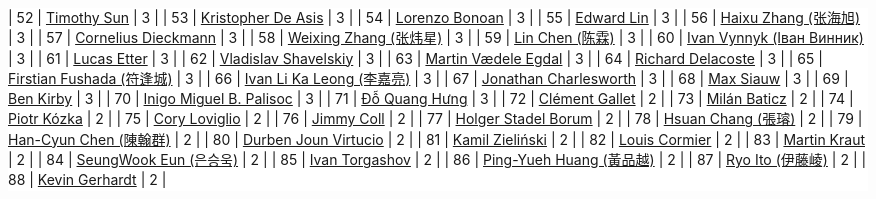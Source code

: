 | 52 | [Timothy Sun](https://www.worldcubeassociation.org/persons/2007SUNT01) | 3 |
| 53 | [Kristopher De Asis](https://www.worldcubeassociation.org/persons/2008ASIS01) | 3 |
| 54 | [Lorenzo Bonoan](https://www.worldcubeassociation.org/persons/2008BONO01) | 3 |
| 55 | [Edward Lin](https://www.worldcubeassociation.org/persons/2008LINE02) | 3 |
| 56 | [Haixu Zhang (张海旭)](https://www.worldcubeassociation.org/persons/2008ZHAN06) | 3 |
| 57 | [Cornelius Dieckmann](https://www.worldcubeassociation.org/persons/2009DIEC01) | 3 |
| 58 | [Weixing Zhang (张炜星)](https://www.worldcubeassociation.org/persons/2009ZHAN53) | 3 |
| 59 | [Lin Chen (陈霖)](https://www.worldcubeassociation.org/persons/2010CHEN20) | 3 |
| 60 | [Ivan Vynnyk (Іван Винник)](https://www.worldcubeassociation.org/persons/2010VYNN01) | 3 |
| 61 | [Lucas Etter](https://www.worldcubeassociation.org/persons/2011ETTE01) | 3 |
| 62 | [Vladislav Shavelskiy](https://www.worldcubeassociation.org/persons/2012SHAV01) | 3 |
| 63 | [Martin Vædele Egdal](https://www.worldcubeassociation.org/persons/2013EGDA02) | 3 |
| 64 | [Richard Delacoste](https://www.worldcubeassociation.org/persons/2015DELA05) | 3 |
| 65 | [Firstian Fushada (符逢城)](https://www.worldcubeassociation.org/persons/2015FUSH01) | 3 |
| 66 | [Ivan Li Ka Leong (李嘉亮)](https://www.worldcubeassociation.org/persons/2015LEON02) | 3 |
| 67 | [Jonathan Charlesworth](https://www.worldcubeassociation.org/persons/2016CHAR01) | 3 |
| 68 | [Max Siauw](https://www.worldcubeassociation.org/persons/2017SIAU02) | 3 |
| 69 | [Ben Kirby](https://www.worldcubeassociation.org/persons/2017KIRB01) | 3 |
| 70 | [Inigo Miguel B. Palisoc](https://www.worldcubeassociation.org/persons/2017PALI04) | 3 |
| 71 | [Đỗ Quang Hưng](https://www.worldcubeassociation.org/persons/2019HUNG16) | 3 |
| 72 | [Clément Gallet](https://www.worldcubeassociation.org/persons/2004GALL02) | 2 |
| 73 | [Milán Baticz](https://www.worldcubeassociation.org/persons/2005BATI01) | 2 |
| 74 | [Piotr Kózka](https://www.worldcubeassociation.org/persons/2005KOZK01) | 2 |
| 75 | [Cory Loviglio](https://www.worldcubeassociation.org/persons/2005LOVI01) | 2 |
| 76 | [Jimmy Coll](https://www.worldcubeassociation.org/persons/2006COLL01) | 2 |
| 77 | [Holger Stadel Borum](https://www.worldcubeassociation.org/persons/2008BORU01) | 2 |
| 78 | [Hsuan Chang (張璿)](https://www.worldcubeassociation.org/persons/2008CHAN09) | 2 |
| 79 | [Han-Cyun Chen (陳翰群)](https://www.worldcubeassociation.org/persons/2008CHEN06) | 2 |
| 80 | [Durben Joun Virtucio](https://www.worldcubeassociation.org/persons/2008VIRT01) | 2 |
| 81 | [Kamil Zieliński](https://www.worldcubeassociation.org/persons/2008ZIEL01) | 2 |
| 82 | [Louis Cormier](https://www.worldcubeassociation.org/persons/2010CORM02) | 2 |
| 83 | [Martin Kraut](https://www.worldcubeassociation.org/persons/2010KRAU02) | 2 |
| 84 | [SeungWook Eun (은승욱)](https://www.worldcubeassociation.org/persons/2011EUNS01) | 2 |
| 85 | [Ivan Torgashov](https://www.worldcubeassociation.org/persons/2011TORG01) | 2 |
| 86 | [Ping-Yueh Huang (黃品越)](https://www.worldcubeassociation.org/persons/2012HUAN12) | 2 |
| 87 | [Ryo Ito (伊藤崚)](https://www.worldcubeassociation.org/persons/2012ITOR01) | 2 |
| 88 | [Kevin Gerhardt](https://www.worldcubeassociation.org/persons/2013GERH01) | 2 |